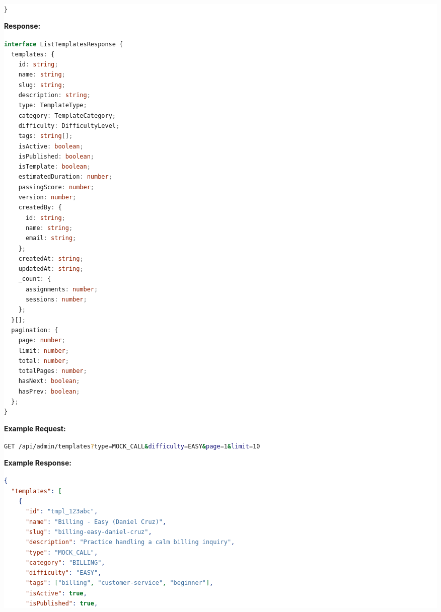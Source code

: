 ```typescript
}
```

**Response:**

```typescript
interface ListTemplatesResponse {
  templates: {
    id: string;
    name: string;
    slug: string;
    description: string;
    type: TemplateType;
    category: TemplateCategory;
    difficulty: DifficultyLevel;
    tags: string[];
    isActive: boolean;
    isPublished: boolean;
    isTemplate: boolean;
    estimatedDuration: number;
    passingScore: number;
    version: number;
    createdBy: {
      id: string;
      name: string;
      email: string;
    };
    createdAt: string;
    updatedAt: string;
    _count: {
      assignments: number;
      sessions: number;
    };
  }[];
  pagination: {
    page: number;
    limit: number;
    total: number;
    totalPages: number;
    hasNext: boolean;
    hasPrev: boolean;
  };
}
```

**Example Request:**

```bash
GET /api/admin/templates?type=MOCK_CALL&difficulty=EASY&page=1&limit=10
```

**Example Response:**

```json
{
  "templates": [
    {
      "id": "tmpl_123abc",
      "name": "Billing - Easy (Daniel Cruz)",
      "slug": "billing-easy-daniel-cruz",
      "description": "Practice handling a calm billing inquiry",
      "type": "MOCK_CALL",
      "category": "BILLING",
      "difficulty": "EASY",
      "tags": ["billing", "customer-service", "beginner"],
      "isActive": true,
      "isPublished": true,
```